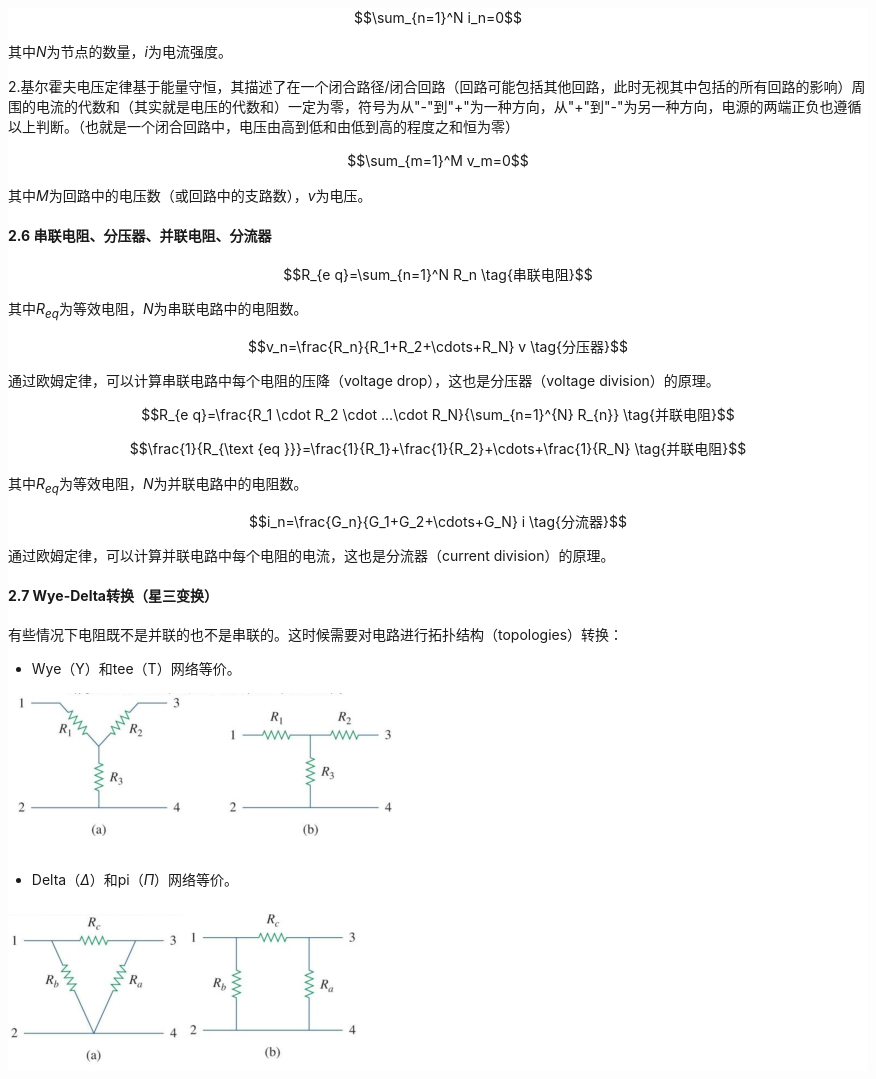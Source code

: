 $$\sum_{n=1}^N i_n=0$$

其中$N$为节点的数量，$i$为电流强度。

2.基尔霍夫电压定律基于能量守恒，其描述了在一个闭合路径/闭合回路（回路可能包括其他回路，此时无视其中包括的所有回路的影响）周围的电流的代数和（其实就是电压的代数和）一定为零，符号为从"-"到"+"为一种方向，从"+"到"-"为另一种方向，电源的两端正负也遵循以上判断。（也就是一个闭合回路中，电压由高到低和由低到高的程度之和恒为零）

$$\sum_{m=1}^M v_m=0$$

其中$M$为回路中的电压数（或回路中的支路数），$v$为电压。

#### 2.6 串联电阻、分压器、并联电阻、分流器

$$R_{e q}=\sum_{n=1}^N R_n \tag{串联电阻}$$

其中$R_{eq}$为等效电阻，$N$为串联电路中的电阻数。

$$v_n=\frac{R_n}{R_1+R_2+\cdots+R_N} v \tag{分压器}$$

通过欧姆定律，可以计算串联电路中每个电阻的压降（voltage drop），这也是分压器（voltage division）的原理。

$$R_{e q}=\frac{R_1 \cdot R_2 \cdot ...\cdot R_N}{\sum_{n=1}^{N} R_{n}} \tag{并联电阻}$$

$$\frac{1}{R_{\text {eq }}}=\frac{1}{R_1}+\frac{1}{R_2}+\cdots+\frac{1}{R_N} \tag{并联电阻}$$

其中$R_{eq}$为等效电阻，$N$为并联电路中的电阻数。

$$i_n=\frac{G_n}{G_1+G_2+\cdots+G_N} i \tag{分流器}$$

通过欧姆定律，可以计算并联电路中每个电阻的电流，这也是分流器（current division）的原理。

#### 2.7 Wye-Delta转换（星三变换）

有些情况下电阻既不是并联的也不是串联的。这时候需要对电路进行拓扑结构（topologies）转换：

- Wye（Y）和tee（T）网络等价。

![eaec813379ba2fb79f01f6c6cf8192e9.png](../_resources/eaec813379ba2fb79f01f6c6cf8192e9.png)

- Delta（$\Delta$）和pi（$\Pi$）网络等价。

![7b87b3d9a702e6281082143318d924e5.png](../_resources/7b87b3d9a702e6281082143318d924e5.png)![a83d8954ceb63cee57f821bddf537f6b.png](../_resources/a83d8954ceb63cee57f821bddf537f6b.png)
 